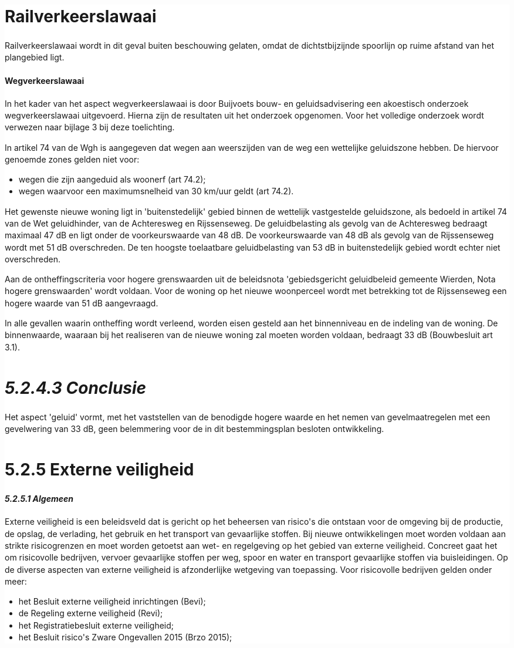 # Railverkeerslawaai

Railverkeerslawaai wordt in dit geval buiten beschouwing gelaten, omdat de dichtstbijzijnde spoorlijn op ruime afstand van het plangebied ligt.

#### Wegverkeerslawaai

In het kader van het aspect wegverkeerslawaai is door Buijvoets bouw- en geluidsadvisering een akoestisch onderzoek wegverkeerslawaai uitgevoerd. Hierna zijn de resultaten uit het onderzoek opgenomen. Voor het volledige onderzoek wordt verwezen naar bijlage 3 bij deze toelichting.

In artikel 74 van de Wgh is aangegeven dat wegen aan weerszijden van de weg een wettelijke geluidszone hebben. De hiervoor genoemde zones gelden niet voor:

- wegen die zijn aangeduid als woonerf (art 74.2);
- wegen waarvoor een maximumsnelheid van 30 km/uur geldt (art 74.2).

Het gewenste nieuwe woning ligt in 'buitenstedelijk' gebied binnen de wettelijk vastgestelde geluidszone, als bedoeld in artikel 74 van de Wet geluidhinder, van de Achteresweg en Rijssenseweg. De geluidbelasting als gevolg van de Achteresweg bedraagt maximaal 47 dB en ligt onder de voorkeurswaarde van 48 dB. De voorkeurswaarde van 48 dB als gevolg van de Rijssenseweg wordt met 51 dB overschreden. De ten hoogste toelaatbare geluidbelasting van 53 dB in buitenstedelijk gebied wordt echter niet overschreden.

Aan de ontheffingscriteria voor hogere grenswaarden uit de beleidsnota 'gebiedsgericht geluidbeleid gemeente Wierden, Nota hogere grenswaarden' wordt voldaan. Voor de woning op het nieuwe woonperceel wordt met betrekking tot de Rijssenseweg een hogere waarde van 51 dB aangevraagd.

In alle gevallen waarin ontheffing wordt verleend, worden eisen gesteld aan het binnenniveau en de indeling van de woning. De binnenwaarde, waaraan bij het realiseren van de nieuwe woning zal moeten worden voldaan, bedraagt 33 dB (Bouwbesluit art 3.1).

# *5.2.4.3 Conclusie*

Het aspect 'geluid' vormt, met het vaststellen van de benodigde hogere waarde en het nemen van gevelmaatregelen met een gevelwering van 33 dB, geen belemmering voor de in dit bestemmingsplan besloten ontwikkeling.

# **5.2.5 Externe veiligheid**

#### *5.2.5.1 Algemeen*

Externe veiligheid is een beleidsveld dat is gericht op het beheersen van risico's die ontstaan voor de omgeving bij de productie, de opslag, de verlading, het gebruik en het transport van gevaarlijke stoffen. Bij nieuwe ontwikkelingen moet worden voldaan aan strikte risicogrenzen en moet worden getoetst aan wet- en regelgeving op het gebied van externe veiligheid. Concreet gaat het om risicovolle bedrijven, vervoer gevaarlijke stoffen per weg, spoor en water en transport gevaarlijke stoffen via buisleidingen. Op de diverse aspecten van externe veiligheid is afzonderlijke wetgeving van toepassing. Voor risicovolle bedrijven gelden onder meer:

- het Besluit externe veiligheid inrichtingen (Bevi);
- de Regeling externe veiligheid (Revi);
- het Registratiebesluit externe veiligheid;
- het Besluit risico's Zware Ongevallen 2015 (Brzo 2015);
